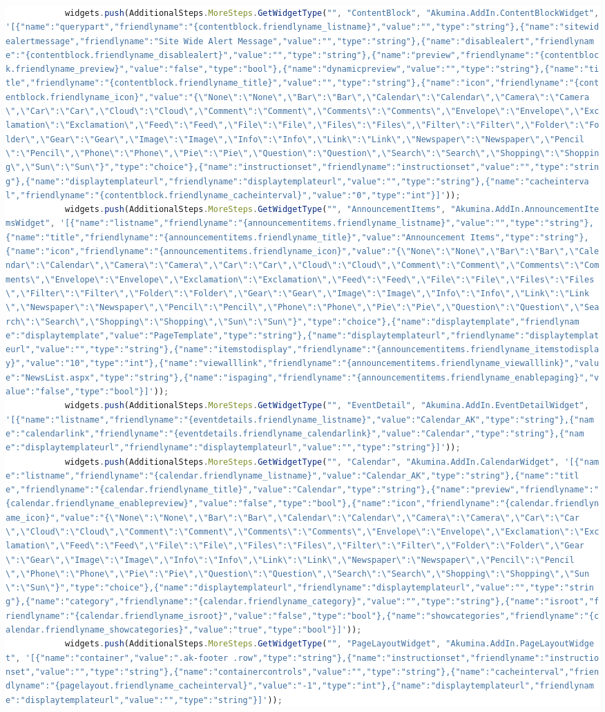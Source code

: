 ````Javascript
            widgets.push(AdditionalSteps.MoreSteps.GetWidgetType("", "ContentBlock", "Akumina.AddIn.ContentBlockWidget", '[{"name":"querypart","friendlyname":"{contentblock.friendlyname_listname}","value":"","type":"string"},{"name":"sitewidealertmessage","friendlyname":"Site Wide Alert Message","value":"","type":"string"},{"name":"disablealert","friendlyname":"{contentblock.friendlyname_disablealert}","value":"","type":"string"},{"name":"preview","friendlyname":"{contentblock.friendlyname_preview}","value":"false","type":"bool"},{"name":"dynamicpreview","value":"","type":"string"},{"name":"title","friendlyname":"{contentblock.friendlyname_title}","value":"","type":"string"},{"name":"icon","friendlyname":"{contentblock.friendlyname_icon}","value":"{\"None\":\"None\",\"Bar\":\"Bar\",\"Calendar\":\"Calendar\",\"Camera\":\"Camera\",\"Car\":\"Car\",\"Cloud\":\"Cloud\",\"Comment\":\"Comment\",\"Comments\":\"Comments\",\"Envelope\":\"Envelope\",\"Exclamation\":\"Exclamation\",\"Feed\":\"Feed\",\"File\":\"File\",\"Files\":\"Files\",\"Filter\":\"Filter\",\"Folder\":\"Folder\",\"Gear\":\"Gear\",\"Image\":\"Image\",\"Info\":\"Info\",\"Link\":\"Link\",\"Newspaper\":\"Newspaper\",\"Pencil\":\"Pencil\",\"Phone\":\"Phone\",\"Pie\":\"Pie\",\"Question\":\"Question\",\"Search\":\"Search\",\"Shopping\":\"Shopping\",\"Sun\":\"Sun\"}","type":"choice"},{"name":"instructionset","friendlyname":"instructionset","value":"","type":"string"},{"name":"displaytemplateurl","friendlyname":"displaytemplateurl","value":"","type":"string"},{"name":"cacheinterval","friendlyname":"{contentblock.friendlyname_cacheinterval}","value":"0","type":"int"}]'));
            widgets.push(AdditionalSteps.MoreSteps.GetWidgetType("", "AnnouncementItems", "Akumina.AddIn.AnnouncementItemsWidget", '[{"name":"listname","friendlyname":"{announcementitems.friendlyname_listname}","value":"","type":"string"},{"name":"title","friendlyname":"{announcementitems.friendlyname_title}","value":"Announcement Items","type":"string"},{"name":"icon","friendlyname":"{announcementitems.friendlyname_icon}","value":"{\"None\":\"None\",\"Bar\":\"Bar\",\"Calendar\":\"Calendar\",\"Camera\":\"Camera\",\"Car\":\"Car\",\"Cloud\":\"Cloud\",\"Comment\":\"Comment\",\"Comments\":\"Comments\",\"Envelope\":\"Envelope\",\"Exclamation\":\"Exclamation\",\"Feed\":\"Feed\",\"File\":\"File\",\"Files\":\"Files\",\"Filter\":\"Filter\",\"Folder\":\"Folder\",\"Gear\":\"Gear\",\"Image\":\"Image\",\"Info\":\"Info\",\"Link\":\"Link\",\"Newspaper\":\"Newspaper\",\"Pencil\":\"Pencil\",\"Phone\":\"Phone\",\"Pie\":\"Pie\",\"Question\":\"Question\",\"Search\":\"Search\",\"Shopping\":\"Shopping\",\"Sun\":\"Sun\"}","type":"choice"},{"name":"displaytemplate","friendlyname":"displaytemplate","value":"PageTemplate","type":"string"},{"name":"displaytemplateurl","friendlyname":"displaytemplateurl","value":"","type":"string"},{"name":"itemstodisplay","friendlyname":"{announcementitems.friendlyname_itemstodisplay}","value":"10","type":"int"},{"name":"viewalllink","friendlyname":"{announcementitems.friendlyname_viewalllink}","value":"NewsList.aspx","type":"string"},{"name":"ispaging","friendlyname":"{announcementitems.friendlyname_enablepaging}","value":"false","type":"bool"}]'));
            widgets.push(AdditionalSteps.MoreSteps.GetWidgetType("", "EventDetail", "Akumina.AddIn.EventDetailWidget", '[{"name":"listname","friendlyname":"{eventdetails.friendlyname_listname}","value":"Calendar_AK","type":"string"},{"name":"calendarlink","friendlyname":"{eventdetails.friendlyname_calendarlink}","value":"Calendar","type":"string"},{"name":"displaytemplateurl","friendlyname":"displaytemplateurl","value":"","type":"string"}]'));
            widgets.push(AdditionalSteps.MoreSteps.GetWidgetType("", "Calendar", "Akumina.AddIn.CalendarWidget", '[{"name":"listname","friendlyname":"{calendar.friendlyname_listname}","value":"Calendar_AK","type":"string"},{"name":"title","friendlyname":"{calendar.friendlyname_title}","value":"Calendar","type":"string"},{"name":"preview","friendlyname":"{calendar.friendlyname_enablepreview}","value":"false","type":"bool"},{"name":"icon","friendlyname":"{calendar.friendlyname_icon}","value":"{\"None\":\"None\",\"Bar\":\"Bar\",\"Calendar\":\"Calendar\",\"Camera\":\"Camera\",\"Car\":\"Car\",\"Cloud\":\"Cloud\",\"Comment\":\"Comment\",\"Comments\":\"Comments\",\"Envelope\":\"Envelope\",\"Exclamation\":\"Exclamation\",\"Feed\":\"Feed\",\"File\":\"File\",\"Files\":\"Files\",\"Filter\":\"Filter\",\"Folder\":\"Folder\",\"Gear\":\"Gear\",\"Image\":\"Image\",\"Info\":\"Info\",\"Link\":\"Link\",\"Newspaper\":\"Newspaper\",\"Pencil\":\"Pencil\",\"Phone\":\"Phone\",\"Pie\":\"Pie\",\"Question\":\"Question\",\"Search\":\"Search\",\"Shopping\":\"Shopping\",\"Sun\":\"Sun\"}","type":"choice"},{"name":"displaytemplateurl","friendlyname":"displaytemplateurl","value":"","type":"string"},{"name":"category","friendlyname":"{calendar.friendlyname_category}","value":"","type":"string"},{"name":"isroot","friendlyname":"{calendar.friendlyname_isroot}","value":"false","type":"bool"},{"name":"showcategories","friendlyname":"{calendar.friendlyname_showcategories}","value":"true","type":"bool"}]'));
            widgets.push(AdditionalSteps.MoreSteps.GetWidgetType("", "PageLayoutWidget", "Akumina.AddIn.PageLayoutWidget", '[{"name":"container","value":".ak-footer .row","type":"string"},{"name":"instructionset","friendlyname":"instructionset","value":"","type":"string"},{"name":"containercontrols","value":"","type":"string"},{"name":"cacheinterval","friendlyname":"{pagelayout.friendlyname_cacheinterval}","value":"-1","type":"int"},{"name":"displaytemplateurl","friendlyname":"displaytemplateurl","value":"","type":"string"}]'));
````